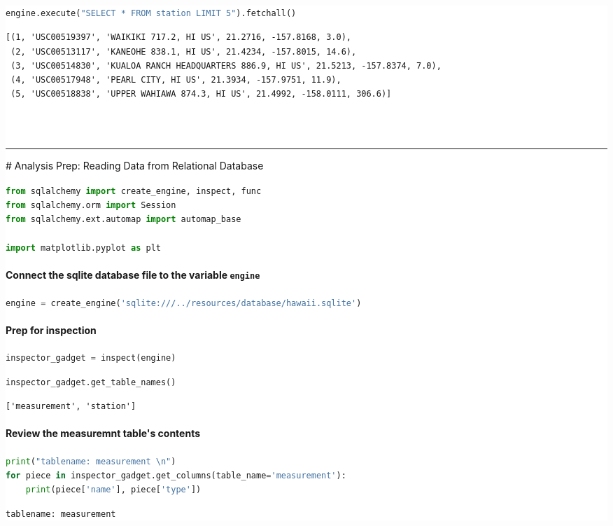 


```python
engine.execute("SELECT * FROM station LIMIT 5").fetchall()
```




    [(1, 'USC00519397', 'WAIKIKI 717.2, HI US', 21.2716, -157.8168, 3.0),
     (2, 'USC00513117', 'KANEOHE 838.1, HI US', 21.4234, -157.8015, 14.6),
     (3, 'USC00514830', 'KUALOA RANCH HEADQUARTERS 886.9, HI US', 21.5213, -157.8374, 7.0),
     (4, 'USC00517948', 'PEARL CITY, HI US', 21.3934, -157.9751, 11.9),
     (5, 'USC00518838', 'UPPER WAHIAWA 874.3, HI US', 21.4992, -158.0111, 306.6)]
</br>
</br>
<hr>
# Analysis Prep: Reading Data from Relational Database


```python
from sqlalchemy import create_engine, inspect, func
from sqlalchemy.orm import Session
from sqlalchemy.ext.automap import automap_base

import matplotlib.pyplot as plt
```

#### Connect the sqlite database file to the variable `engine`
```python
engine = create_engine('sqlite:///../resources/database/hawaii.sqlite')
```

#### Prep for inspection
```python
inspector_gadget = inspect(engine)
```


```python
inspector_gadget.get_table_names()
```




    ['measurement', 'station']



#### Review the measuremnt table's contents
```python
print("tablename: measurement \n")
for piece in inspector_gadget.get_columns(table_name='measurement'):
    print(piece['name'], piece['type'])
```

    tablename: measurement
